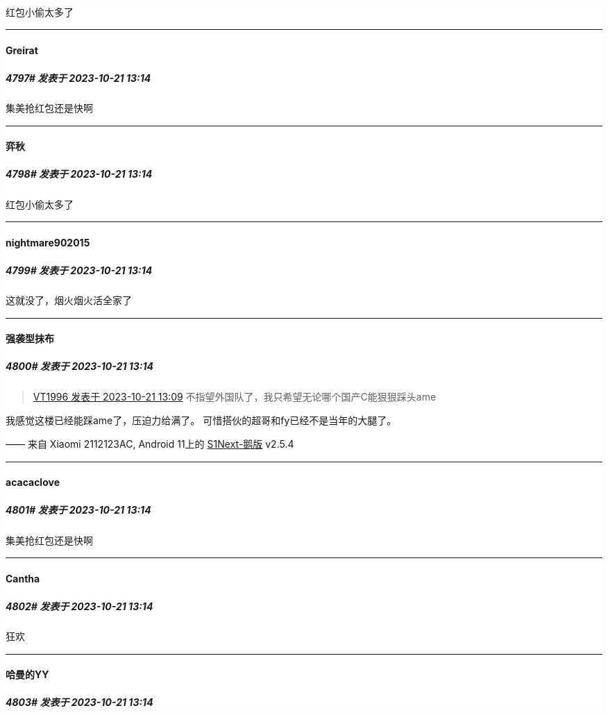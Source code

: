 红包小偷太多了

*****

####  Greirat  
##### 4797#       发表于 2023-10-21 13:14

集美抢红包还是快啊

*****

####  弈秋  
##### 4798#       发表于 2023-10-21 13:14

红包小偷太多了

*****

####  nightmare902015  
##### 4799#       发表于 2023-10-21 13:14

这就没了，烟火烟火活全家了

*****

####  强袭型抹布  
##### 4800#       发表于 2023-10-21 13:14

<blockquote><a href="httphttps://bbs.saraba1st.com/2b/forum.php?mod=redirect&amp;goto=findpost&amp;pid=62783838&amp;ptid=2155738" target="_blank">VT1996 发表于 2023-10-21 13:09</a>
不指望外国队了，我只希望无论哪个国产C能狠狠踩头ame</blockquote>
我感觉这楼已经能踩ame了，压迫力给满了。
可惜搭伙的超哥和fy已经不是当年的大腿了。

—— 来自 Xiaomi 2112123AC, Android 11上的 [S1Next-鹅版](https://github.com/ykrank/S1-Next/releases) v2.5.4


*****

####  acacaclove  
##### 4801#       发表于 2023-10-21 13:14

集美抢红包还是快啊

*****

####  Cantha  
##### 4802#       发表于 2023-10-21 13:14

狂欢

*****

####  哈曼的YY  
##### 4803#       发表于 2023-10-21 13:14
